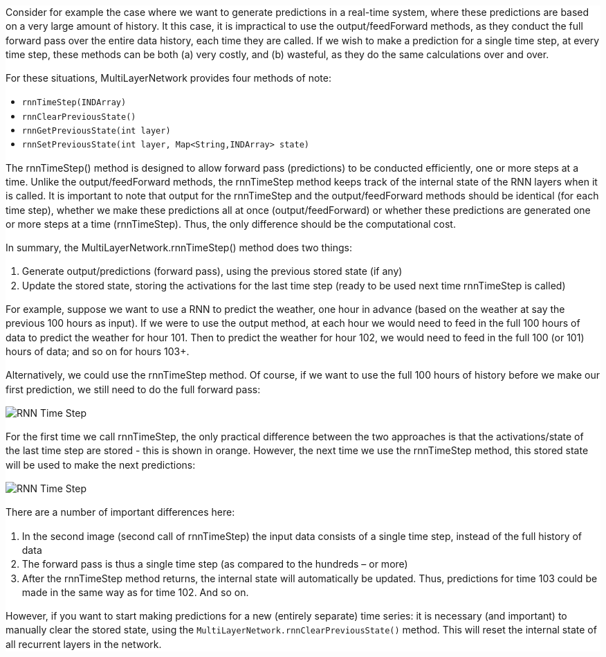 Consider for example the case where we want to generate predictions in a real-time system, where these predictions are based on a very large amount of history. It this case, it is impractical to use the output/feedForward methods, as they conduct the full forward pass over the entire data history, each time they are called. If we wish to make a prediction for a single time step, at every time step, these methods can be both (a) very costly, and (b) wasteful, as they do the same calculations over and over.

For these situations, MultiLayerNetwork provides four methods of note:

* `rnnTimeStep(INDArray)`
* `rnnClearPreviousState()`
* `rnnGetPreviousState(int layer)`
* `rnnSetPreviousState(int layer, Map<String,INDArray> state)`

The rnnTimeStep() method is designed to allow forward pass (predictions) to be conducted efficiently, one or more steps at a time. Unlike the output/feedForward methods, the rnnTimeStep method keeps track of the internal state of the RNN layers when it is called. It is important to note that output for the rnnTimeStep and the output/feedForward methods should be identical (for each time step), whether we make these predictions all at once (output/feedForward) or whether these predictions are generated one or more steps at a time (rnnTimeStep). Thus, the only difference should be the computational cost.

In summary, the MultiLayerNetwork.rnnTimeStep() method does two things:

1.	Generate output/predictions (forward pass), using the previous stored state (if any)
2.	Update the stored state, storing the activations for the last time step (ready to be used next time rnnTimeStep is called)

For example, suppose we want to use a RNN to predict the weather, one hour in advance (based on the weather at say the previous 100 hours as input).
If we were to use the output method, at each hour we would need to feed in the full 100 hours of data to predict the weather for hour 101. Then to predict the weather for hour 102, we would need to feed in the full 100 (or 101) hours of data; and so on for hours 103+.

Alternatively, we could use the rnnTimeStep method. Of course, if we want to use the full 100 hours of history before we make our first prediction, we still need to do the full forward pass:

![RNN Time Step](./img/rnn_timestep_1.png)

For the first time we call rnnTimeStep, the only practical difference between the two approaches is that the activations/state of the last time step are stored - this is shown in orange. However, the next time we use the rnnTimeStep method, this stored state will be used to make the next predictions:

![RNN Time Step](./img/rnn_timestep_2.png)

There are a number of important differences here:

1. In the second image (second call of rnnTimeStep) the input data consists of a single time step, instead of the full history of data
2. The forward pass is thus a single time step (as compared to the hundreds – or more)
3. After the rnnTimeStep method returns, the internal state will automatically be updated. Thus, predictions for time 103 could be made in the same way as for time 102. And so on.

However, if you want to start making predictions for a new (entirely separate) time series: it is necessary (and important) to manually clear the stored state, using the `MultiLayerNetwork.rnnClearPreviousState()` method. This will reset the internal state of all recurrent layers in the network.
